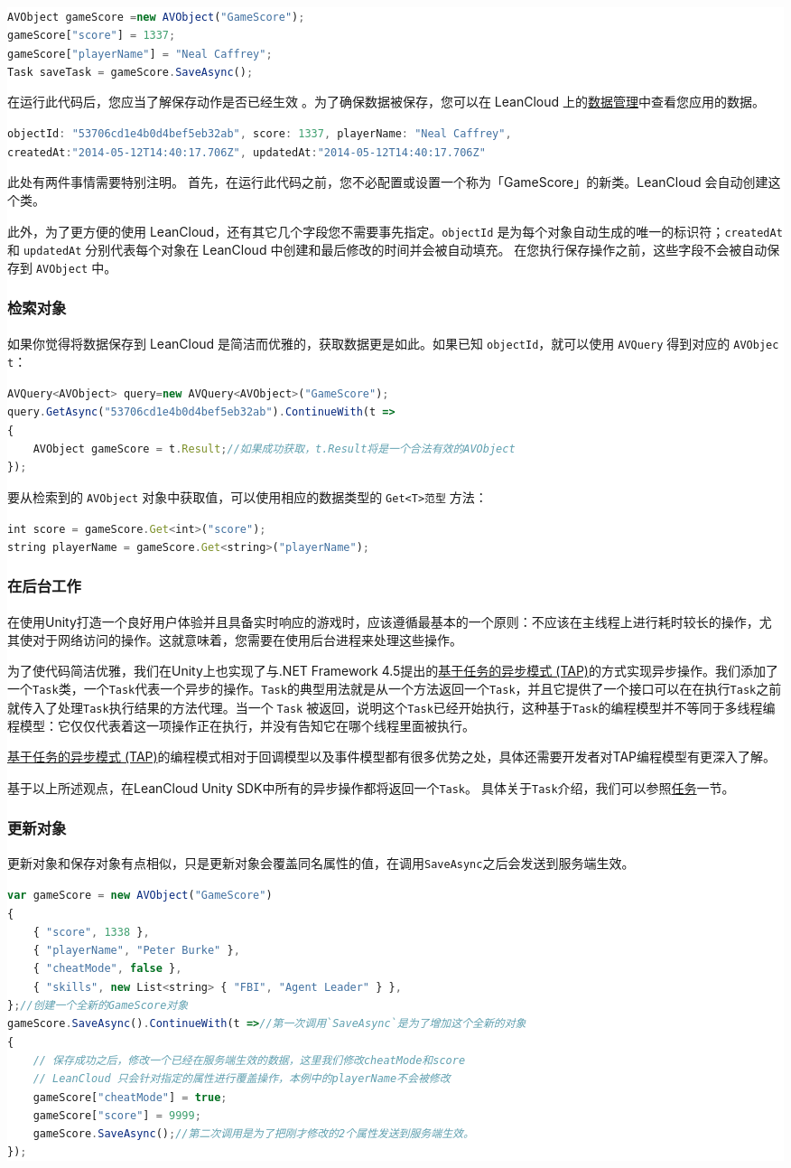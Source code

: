 ```javascript
AVObject gameScore =new AVObject("GameScore");
gameScore["score"] = 1337;
gameScore["playerName"] = "Neal Caffrey";
Task saveTask = gameScore.SaveAsync();
```
在运行此代码后，您应当了解保存动作是否已经生效 。为了确保数据被保存，您可以在 LeanCloud 上的[数据管理](/data.html?appid={{appid}})中查看您应用的数据。

```javascript
objectId: "53706cd1e4b0d4bef5eb32ab", score: 1337, playerName: "Neal Caffrey",
createdAt:"2014-05-12T14:40:17.706Z", updatedAt:"2014-05-12T14:40:17.706Z"
```
此处有两件事情需要特别注明。
首先，在运行此代码之前，您不必配置或设置一个称为「GameScore」的新类。LeanCloud 会自动创建这个类。

此外，为了更方便的使用 LeanCloud，还有其它几个字段您不需要事先指定。`objectId` 是为每个对象自动生成的唯一的标识符；`createdAt` 和 `updatedAt` 分别代表每个对象在 LeanCloud 中创建和最后修改的时间并会被自动填充。
在您执行保存操作之前，这些字段不会被自动保存到 `AVObject` 中。
### 检索对象
如果你觉得将数据保存到 LeanCloud 是简洁而优雅的，获取数据更是如此。如果已知 `objectId`，就可以使用 `AVQuery` 得到对应的 `AVObject`：
```javascript
AVQuery<AVObject> query=new AVQuery<AVObject>("GameScore");
query.GetAsync("53706cd1e4b0d4bef5eb32ab").ContinueWith(t =>
{
	AVObject gameScore = t.Result;//如果成功获取，t.Result将是一个合法有效的AVObject
});
```
要从检索到的 `AVObject` 对象中获取值，可以使用相应的数据类型的 `Get<T>范型` 方法：

```javascript
int score = gameScore.Get<int>("score");
string playerName = gameScore.Get<string>("playerName");
```
### 在后台工作
在使用Unity打造一个良好用户体验并且具备实时响应的游戏时，应该遵循最基本的一个原则：不应该在主线程上进行耗时较长的操作，尤其使对于网络访问的操作。这就意味着，您需要在使用后台进程来处理这些操作。

为了使代码简洁优雅，我们在Unity上也实现了与.NET Framework 4.5提出的[基于任务的异步模式 (TAP)](http://msdn.microsoft.com/zh-cn/library/hh873175.aspx)的方式实现异步操作。我们添加了一个`Task`类，一个`Task`代表一个异步的操作。`Task`的典型用法就是从一个方法返回一个`Task`，并且它提供了一个接口可以在在执行`Task`之前就传入了处理`Task`执行结果的方法代理。当一个 `Task` 被返回，说明这个`Task`已经开始执行，这种基于`Task`的编程模型并不等同于多线程编程模型：它仅仅代表着这一项操作正在执行，并没有告知它在哪个线程里面被执行。

[基于任务的异步模式 (TAP)](http://msdn.microsoft.com/zh-cn/library/hh873175.aspx)的编程模式相对于回调模型以及事件模型都有很多优势之处，具体还需要开发者对TAP编程模型有更深入了解。

基于以上所述观点，在LeanCloud Unity SDK中所有的异步操作都将返回一个`Task`。
具体关于`Task`介绍，我们可以参照[任务](#任务)一节。
### 更新对象
更新对象和保存对象有点相似，只是更新对象会覆盖同名属性的值，在调用`SaveAsync`之后会发送到服务端生效。

```javascript
var gameScore = new AVObject("GameScore")
{
	{ "score", 1338 },
	{ "playerName", "Peter Burke" },
	{ "cheatMode", false },
	{ "skills", new List<string> { "FBI", "Agent Leader" } },
};//创建一个全新的GameScore对象
gameScore.SaveAsync().ContinueWith(t =>//第一次调用`SaveAsync`是为了增加这个全新的对象
{
	// 保存成功之后，修改一个已经在服务端生效的数据，这里我们修改cheatMode和score
	// LeanCloud 只会针对指定的属性进行覆盖操作，本例中的playerName不会被修改
	gameScore["cheatMode"] = true;
	gameScore["score"] = 9999;
	gameScore.SaveAsync();//第二次调用是为了把刚才修改的2个属性发送到服务端生效。
});
```